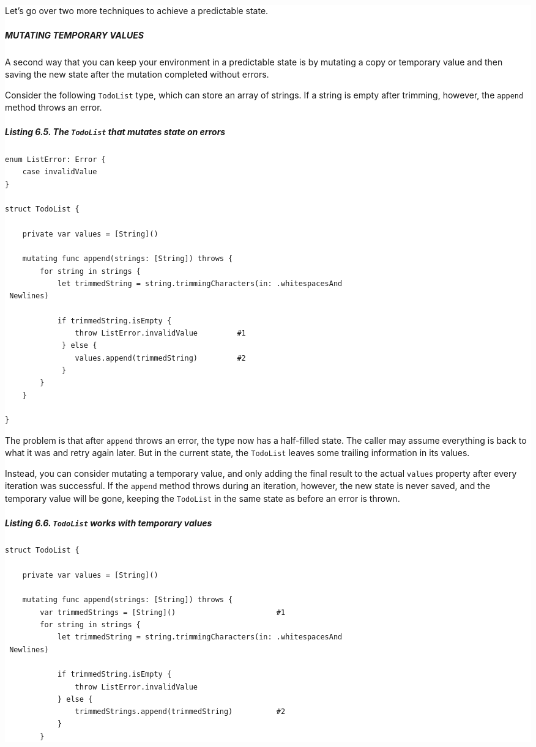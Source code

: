 Let’s go over two more techniques to achieve a predictable state.

##### MUTATING TEMPORARY VALUES

A second way that you can keep your environment in a predictable state is by mutating a copy or temporary value and then saving the new state after the mutation completed without errors.

Consider the following `TodoList` type, which can store an array of strings. If a string is empty after trimming, however, the `append` method throws an error.

##### Listing 6.5. The `TodoList` that mutates state on errors

```
enum ListError: Error {
    case invalidValue
}

struct TodoList {

    private var values = [String]()

    mutating func append(strings: [String]) throws {
        for string in strings {
            let trimmedString = string.trimmingCharacters(in: .whitespacesAnd
 Newlines)

            if trimmedString.isEmpty {
                throw ListError.invalidValue         #1
             } else {
                values.append(trimmedString)         #2
             }
        }
    }

}
```

The problem is that after `append` throws an error, the type now has a half-filled state. The caller may assume everything is back to what it was and retry again later. But in the current state, the `TodoList` leaves some trailing information in its values.

Instead, you can consider mutating a temporary value, and only adding the final result to the actual `values` property after every iteration was successful. If the `append` method throws during an iteration, however, the new state is never saved, and the temporary value will be gone, keeping the `TodoList` in the same state as before an error is thrown.

##### Listing 6.6. `TodoList` works with temporary values

```
struct TodoList {

    private var values = [String]()

    mutating func append(strings: [String]) throws {
        var trimmedStrings = [String]()                       #1
        for string in strings {
            let trimmedString = string.trimmingCharacters(in: .whitespacesAnd
 Newlines)

            if trimmedString.isEmpty {
                throw ListError.invalidValue
            } else {
                trimmedStrings.append(trimmedString)          #2
            }
        }

```